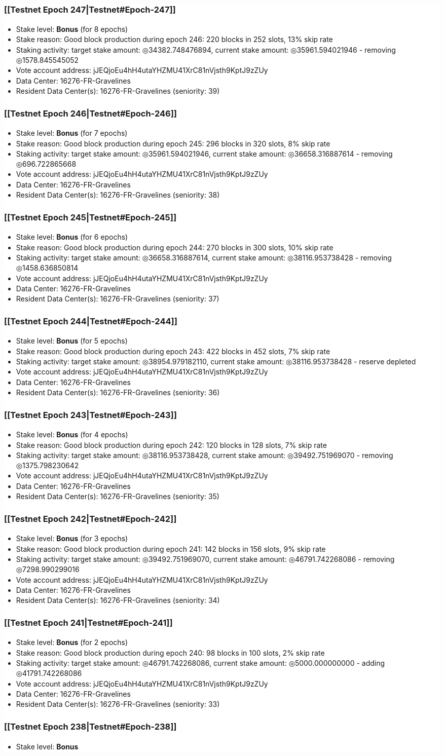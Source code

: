### [[Testnet Epoch 247|Testnet#Epoch-247]]
* Stake level: **Bonus** (for 8 epochs)
* Stake reason: Good block production during epoch 246: 220 blocks in 252 slots, 13% skip rate
* Staking activity: target stake amount: ◎34382.748476894, current stake amount: ◎35961.594021946 - removing ◎1578.845545052
* Vote account address: jJEQjoEu4hH4utaYHZMU41XrC81nVjsth9KptJ9zZUy
* Data Center: 16276-FR-Gravelines
* Resident Data Center(s): 16276-FR-Gravelines (seniority: 39)
### [[Testnet Epoch 246|Testnet#Epoch-246]]
* Stake level: **Bonus** (for 7 epochs)
* Stake reason: Good block production during epoch 245: 296 blocks in 320 slots, 8% skip rate
* Staking activity: target stake amount: ◎35961.594021946, current stake amount: ◎36658.316887614 - removing ◎696.722865668
* Vote account address: jJEQjoEu4hH4utaYHZMU41XrC81nVjsth9KptJ9zZUy
* Data Center: 16276-FR-Gravelines
* Resident Data Center(s): 16276-FR-Gravelines (seniority: 38)
### [[Testnet Epoch 245|Testnet#Epoch-245]]
* Stake level: **Bonus** (for 6 epochs)
* Stake reason: Good block production during epoch 244: 270 blocks in 300 slots, 10% skip rate
* Staking activity: target stake amount: ◎36658.316887614, current stake amount: ◎38116.953738428 - removing ◎1458.636850814
* Vote account address: jJEQjoEu4hH4utaYHZMU41XrC81nVjsth9KptJ9zZUy
* Data Center: 16276-FR-Gravelines
* Resident Data Center(s): 16276-FR-Gravelines (seniority: 37)
### [[Testnet Epoch 244|Testnet#Epoch-244]]
* Stake level: **Bonus** (for 5 epochs)
* Stake reason: Good block production during epoch 243: 422 blocks in 452 slots, 7% skip rate
* Staking activity: target stake amount: ◎38954.979182110, current stake amount: ◎38116.953738428 - reserve depleted
* Vote account address: jJEQjoEu4hH4utaYHZMU41XrC81nVjsth9KptJ9zZUy
* Data Center: 16276-FR-Gravelines
* Resident Data Center(s): 16276-FR-Gravelines (seniority: 36)
### [[Testnet Epoch 243|Testnet#Epoch-243]]
* Stake level: **Bonus** (for 4 epochs)
* Stake reason: Good block production during epoch 242: 120 blocks in 128 slots, 7% skip rate
* Staking activity: target stake amount: ◎38116.953738428, current stake amount: ◎39492.751969070 - removing ◎1375.798230642
* Vote account address: jJEQjoEu4hH4utaYHZMU41XrC81nVjsth9KptJ9zZUy
* Data Center: 16276-FR-Gravelines
* Resident Data Center(s): 16276-FR-Gravelines (seniority: 35)
### [[Testnet Epoch 242|Testnet#Epoch-242]]
* Stake level: **Bonus** (for 3 epochs)
* Stake reason: Good block production during epoch 241: 142 blocks in 156 slots, 9% skip rate
* Staking activity: target stake amount: ◎39492.751969070, current stake amount: ◎46791.742268086 - removing ◎7298.990299016
* Vote account address: jJEQjoEu4hH4utaYHZMU41XrC81nVjsth9KptJ9zZUy
* Data Center: 16276-FR-Gravelines
* Resident Data Center(s): 16276-FR-Gravelines (seniority: 34)
### [[Testnet Epoch 241|Testnet#Epoch-241]]
* Stake level: **Bonus** (for 2 epochs)
* Stake reason: Good block production during epoch 240: 98 blocks in 100 slots, 2% skip rate
* Staking activity: target stake amount: ◎46791.742268086, current stake amount: ◎5000.000000000 - adding ◎41791.742268086
* Vote account address: jJEQjoEu4hH4utaYHZMU41XrC81nVjsth9KptJ9zZUy
* Data Center: 16276-FR-Gravelines
* Resident Data Center(s): 16276-FR-Gravelines (seniority: 33)
### [[Testnet Epoch 238|Testnet#Epoch-238]]
* Stake level: **Bonus**